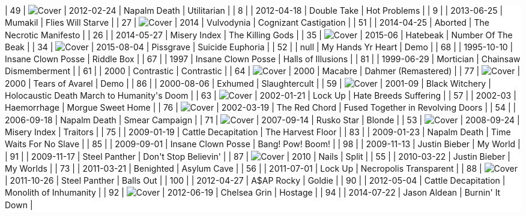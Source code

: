 | 49 | ![Cover](https://i.discogs.com/yr4Wi6Jm0Khzyi5p895gp2bPr36bdmaGhoCPbt6XBqA/rs:fit/g:sm/q:40/h:150/w:150/czM6Ly9kaXNjb2dz/LWRhdGFiYXNlLWlt/YWdlcy9SLTM0MjM1/MTYtMTMyOTgzNjE1/My5qcGVn.jpeg) | 2012-02-24 | Napalm Death | Utilitarian |
| 8 |  | 2012-04-18 | Double Take | Hot Problems |
| 9 |  | 2013-06-25 | Mumakil | Flies Will Starve |
| 27 | ![Cover](https://i.discogs.com/3ICfG2HPmwN1E62pjxLL5jDaAAzjvLH3I3ZLL1_5O8k/rs:fit/g:sm/q:40/h:150/w:150/czM6Ly9kaXNjb2dz/LWRhdGFiYXNlLWlt/YWdlcy9SLTY4NDIy/ODEtMTQ3MzQ3NTY5/MC00NzI4LmpwZWc.jpeg) | 2014 | Vulvodynia | Cognizant Castigation |
| 51 |  | 2014-04-25 | Aborted | The Necrotic Manifesto |
| 26 |  | 2014-05-27 | Misery Index | The Killing Gods |
| 35 | ![Cover](https://i.discogs.com/7BtYSF-mBnqZGQDOwFT3xa_F4Ktb_N8wrtTHPdJSJI4/rs:fit/g:sm/q:40/h:150/w:150/czM6Ly9kaXNjb2dz/LWRhdGFiYXNlLWlt/YWdlcy9SLTcyMjAy/ODYtMTQzNjQ2MTk3/Ni05MDI4LmpwZWc.jpeg) | 2015-06 | Hatebeak | Number Of The Beak |
| 34 | ![Cover](https://i.discogs.com/0TVzpBtEuMWkTlS66Diy1ecHAj2kKpTrm8BkHIPL4Fw/rs:fit/g:sm/q:40/h:150/w:150/czM6Ly9kaXNjb2dz/LWRhdGFiYXNlLWlt/YWdlcy9SLTczMTE1/MDktMTQ1MzIzNjQz/MS0yMjUwLmpwZWc.jpeg) | 2015-08-04 | Pissgrave | Suicide Euphoria |
| 52 |  | null | My Hands Yr Heart | Demo |
| 68 |  | 1995-10-10 | Insane Clown Posse | Riddle Box |
| 67 |  | 1997 | Insane Clown Posse | Halls of Illusions |
| 81 |  | 1999-06-29 | Mortician | Chainsaw Dismemberment |
| 61 |  | 2000 | Contrastic | Contrastic |
| 64 | ![Cover](https://i.discogs.com/6HMX4L76AOp4wZcJ0WAsjFrP4fNmudGTImTF-v9JMeg/rs:fit/g:sm/q:40/h:150/w:150/czM6Ly9kaXNjb2dz/LWRhdGFiYXNlLWlt/YWdlcy9SLTQ3Mzg5/Ny0xMjg0MzEwMDU5/LmpwZWc.jpeg) | 2000 | Macabre | Dahmer (Remastered) |
| 77 | ![Cover](https://i.discogs.com/yJ7k-RTMbEafD4kZzMDLMvtV0jwq7WKWK4pf-bXWrDg/rs:fit/g:sm/q:40/h:150/w:150/czM6Ly9kaXNjb2dz/LWRhdGFiYXNlLWlt/YWdlcy9SLTIyOTQy/MzczLTE3MDUwOTAx/MzktOTc4Ny5qcGVn.jpeg) | 2000 | Tears of Avarel | Demo |
| 86 |  | 2000-08-06 | Exhumed | Slaughtercult |
| 59 | ![Cover](https://i.discogs.com/vOvFPZoWoGgTs616lxYUhl7i2kSDr8gfi-rhXqV3jWg/rs:fit/g:sm/q:40/h:150/w:150/czM6Ly9kaXNjb2dz/LWRhdGFiYXNlLWlt/YWdlcy9SLTY5MTA1/MDMtMTQ1NjQ5MTAy/NC0yOTc0LmpwZWc.jpeg) | 2001-09 | Black Witchery | Holocaustic Death March to Humanity's Doom |
| 63 | ![Cover](https://i.discogs.com/9l41BjyfYrH_-IzlPHCZLqqLTyvY4fDriQ7dAYzPXfA/rs:fit/g:sm/q:40/h:150/w:150/czM6Ly9kaXNjb2dz/LWRhdGFiYXNlLWlt/YWdlcy9SLTc1MzUw/OC0xMzQ3ODY4ODg4/LTE1ODEuanBlZw.jpeg) | 2002-01-21 | Lock Up | Hate Breeds Suffering |
| 57 |  | 2002-03 | Haemorrhage | Morgue Sweet Home |
| 76 | ![Cover](https://i.discogs.com/ezU0DdeYGTgkDLv61xyPL21QRqYSy_0EYklux57JC1c/rs:fit/g:sm/q:40/h:150/w:150/czM6Ly9kaXNjb2dz/LWRhdGFiYXNlLWlt/YWdlcy9SLTEwMzE4/NTctMTU4ODQ3MDk5/Ni00NDEyLmpwZWc.jpeg) | 2002-03-19 | The Red Chord | Fused Together in Revolving Doors |
| 54 |  | 2006-09-18 | Napalm Death | Smear Campaign |
| 71 | ![Cover](https://i.discogs.com/ctOLgYLO6dcxBZOG6okWTR2GglqXVMDZAL7UbZnIhNg/rs:fit/g:sm/q:40/h:150/w:150/czM6Ly9kaXNjb2dz/LWRhdGFiYXNlLWlt/YWdlcy9SLTEwNzA3/NDEtMTUxNjg2MTM4/OC0yNDcyLnBuZw.jpeg) | 2007-09-14 | Rusko Star | Blonde |
| 53 | ![Cover](https://i.discogs.com/vcQ1lfgQJZ50JF7wr6IF3Ju2b5o6x-_TqGoc_MyXLKg/rs:fit/g:sm/q:40/h:150/w:150/czM6Ly9kaXNjb2dz/LWRhdGFiYXNlLWlt/YWdlcy9SLTE1MzMy/NzAtMTM4MzIzMjYy/Ni05MjY3LmpwZWc.jpeg) | 2008-09-24 | Misery Index | Traitors |
| 75 |  | 2009-01-19 | Cattle Decapitation | The Harvest Floor |
| 83 |  | 2009-01-23 | Napalm Death | Time Waits For No Slave |
| 85 |  | 2009-09-01 | Insane Clown Posse | Bang! Pow! Boom! |
| 98 |  | 2009-11-13 | Justin Bieber | My World |
| 91 |  | 2009-11-17 | Steel Panther | Don't Stop Believin' |
| 87 | ![Cover](https://i.discogs.com/5JBLfHPzW2rEwx2KTfVWsq1byT2BC3S55FbfWix_mp4/rs:fit/g:sm/q:40/h:150/w:150/czM6Ly9kaXNjb2dz/LWRhdGFiYXNlLWlt/YWdlcy9SLTMzODQx/MjUtMTMyODI5MDQy/NC5qcGVn.jpeg) | 2010 | Nails | Split |
| 55 |  | 2010-03-22 | Justin Bieber | My Worlds |
| 73 |  | 2011-03-21 | Benighted | Asylum Cave |
| 56 |  | 2011-07-01 | Lock Up | Necropolis Transparent |
| 88 | ![Cover](https://i.discogs.com/D3oj8C9vNTuTiCZNePJ2k4BcjUkLgbW4ZYKsBs-mzao/rs:fit/g:sm/q:40/h:150/w:150/czM6Ly9kaXNjb2dz/LWRhdGFiYXNlLWlt/YWdlcy9SLTMyODE1/NjEtMTMzNDY2NDcw/Mi5qcGVn.jpeg) | 2011-10-26 | Steel Panther | Balls Out |
| 100 |  | 2012-04-27 | A$AP Rocky | Goldie |
| 90 |  | 2012-05-04 | Cattle Decapitation | Monolith of Inhumanity |
| 92 | ![Cover](https://i.discogs.com/fXeoQX7x8dadychSw69QRcxb7Et31CxU2w0b8Ij3oJg/rs:fit/g:sm/q:40/h:150/w:150/czM6Ly9kaXNjb2dz/LWRhdGFiYXNlLWlt/YWdlcy9SLTM2OTI0/NjgtMTU3NjQwODky/MC02Nzk5LnBuZw.jpeg) | 2012-06-19 | Chelsea Grin | Hostage |
| 94 |  | 2014-07-22 | Jason Aldean | Burnin' It Down |